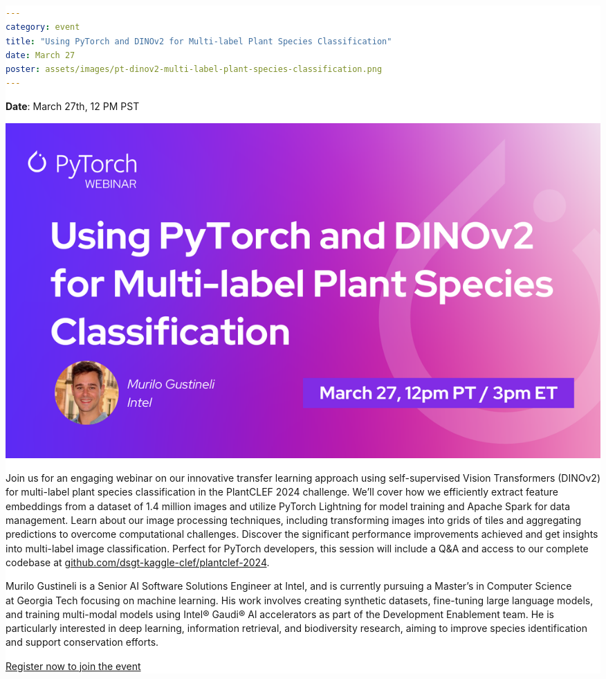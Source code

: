 ```yaml
---
category: event
title: "Using PyTorch and DINOv2 for Multi-label Plant Species Classification"
date: March 27
poster: assets/images/pt-dinov2-multi-label-plant-species-classification.png
---
```


**Date**: March 27th, 12 PM PST

<a href="/pt-dinov2-multi-label-plant-species-classification">
<img style="width:100%" src="/assets/images/pt-dinov2-multi-label-plant-species-classification.png" alt="Using PyTorch and DINOv2 for Multi-label Plant Species Classification">
</a>

Join us for an engaging webinar on our innovative transfer learning approach using self-supervised Vision Transformers (DINOv2) for multi-label plant species classification in the PlantCLEF 2024 challenge. We’ll cover how we efficiently extract feature embeddings from a dataset of 1.4 million images and utilize PyTorch Lightning for model training and Apache Spark for data management. Learn about our image processing techniques, including transforming images into grids of tiles and aggregating predictions to overcome computational challenges. Discover the significant performance improvements achieved and get insights into multi-label image classification. Perfect for PyTorch developers, this session will include a Q&A and access to our complete codebase at [github.com/dsgt-kaggle-clef/plantclef-2024](https://github.com/dsgt-kaggle-clef/plantclef-2024).

Murilo Gustineli is a Senior AI Software Solutions Engineer at Intel, and is currently pursuing a Master’s in Computer Science at Georgia Tech focusing on machine learning. His work involves creating synthetic datasets, fine-tuning large language models, and training multi-modal models using Intel® Gaudi® Al accelerators as part of the Development Enablement team. He is particularly interested in deep learning, information retrieval, and biodiversity research, aiming to improve species identification and support conservation efforts.

[Register now to join the event](/pt-dinov2-multi-label-plant-species-classification)
